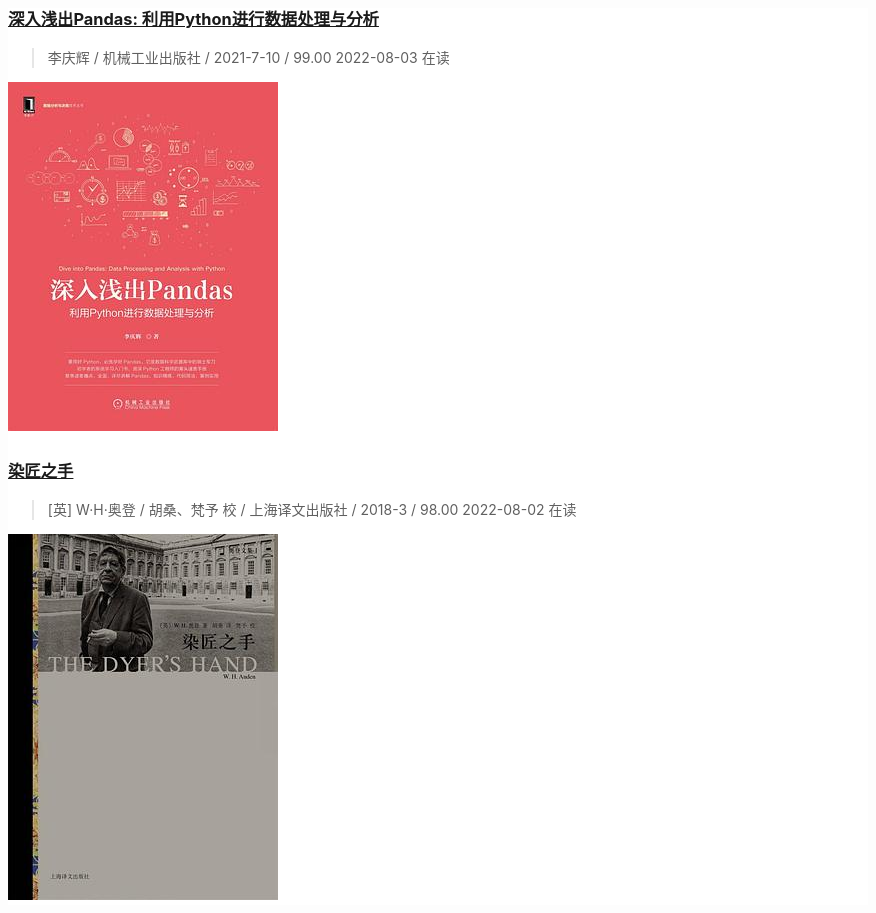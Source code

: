 
### [深入浅出Pandas: 利用Python进行数据处理与分析](https://book.douban.com/subject/35520512/) 
> 李庆辉 / 机械工业出版社 / 2021-7-10 / 99.00
> 2022-08-03 在读

![](html_在读\s33944495.jpg)


### [染匠之手](https://book.douban.com/subject/27036902/) 
> [英] W·H·奥登 / 胡桑、梵予 校 / 上海译文出版社 / 2018-3 / 98.00
> 2022-08-02 在读

![](html_在读\s29806393.jpg)
